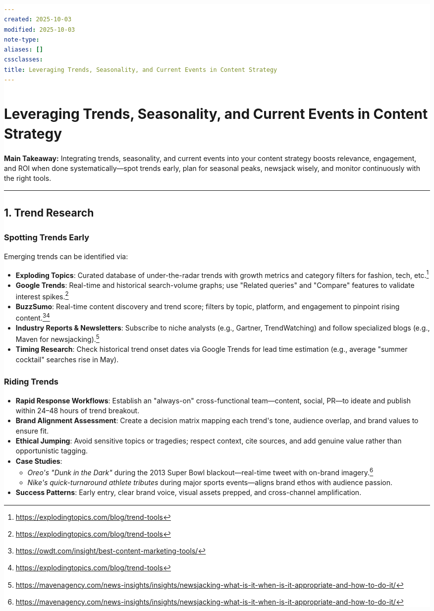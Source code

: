 ```yaml
---
created: 2025-10-03
modified: 2025-10-03
note-type:
aliases: []
cssclasses:
title: Leveraging Trends, Seasonality, and Current Events in Content Strategy
---
```

# Leveraging Trends, Seasonality, and Current Events in Content Strategy

**Main Takeaway:**
Integrating trends, seasonality, and current events into your content strategy boosts relevance, engagement, and ROI when done systematically—spot trends early, plan for seasonal peaks, newsjack wisely, and monitor continuously with the right tools.

***
## 1. Trend Research

### Spotting Trends Early

Emerging trends can be identified via:

- **Exploding Topics**: Curated database of under-the-radar trends with growth metrics and category filters for fashion, tech, etc.[^1]
- **Google Trends**: Real-time and historical search-volume graphs; use "Related queries" and "Compare" features to validate interest spikes.[^1]
- **BuzzSumo**: Real-time content discovery and trend score; filters by topic, platform, and engagement to pinpoint rising content.[^2][^1]
- **Industry Reports \& Newsletters**: Subscribe to niche analysts (e.g., Gartner, TrendWatching) and follow specialized blogs (e.g., Maven for newsjacking).[^3]
- **Timing Research**: Check historical trend onset dates via Google Trends for lead time estimation (e.g., average "summer cocktail" searches rise in May).

### Riding Trends

- **Rapid Response Workflows**: Establish an "always-on" cross-functional team—content, social, PR—to ideate and publish within 24–48 hours of trend breakout.
- **Brand Alignment Assessment**: Create a decision matrix mapping each trend's tone, audience overlap, and brand values to ensure fit.
- **Ethical Jumping**: Avoid sensitive topics or tragedies; respect context, cite sources, and add genuine value rather than opportunistic tagging.
- **Case Studies**:
	- *Oreo's "Dunk in the Dark"* during the 2013 Super Bowl blackout—real-time tweet with on-brand imagery.[^3]
	- *Nike's quick-turnaround athlete tributes* during major sports events—aligns brand ethos with audience passion.
- **Success Patterns**: Early entry, clear brand voice, visual assets prepped, and cross-channel amplification.


[^1]: <https://explodingtopics.com/blog/trend-tools>
[^2]: <https://owdt.com/insight/best-content-marketing-tools/>
[^3]: <https://mavenagency.com/news-insights/insights/newsjacking-what-is-it-when-is-it-appropriate-and-how-to-do-it/>
[^4]: <https://www.smartsheet.com/content/content-calendar-template-examples>
[^5]: <https://miro.com/miroverse/annual-content-calendar/>
[^6]: <https://www.davidmeermanscott.com/hubfs/documents/Newsjacking-free-excerpt.pdf>
[^18]: <https://www.newsjacking.com/david-meerman-scott>
[^8]: <https://answersocrates.com/blog/trending-topic-tools/>
[^9]: <https://asana.com/templates/social-media-calendar>
[^10]: <https://sproutsocial.com/glossary/newsjacking/>
[^11]: <https://www.brafton.com.au/blog/distribution/content-discovery/>
[^12]: <https://www.canva.com/calendars/templates/>
[^13]: <https://meetglimpse.com>
[^14]: <https://www.notion.com/templates/category/content-calendar>
[^15]: <https://www.davidmeermanscott.com/blog/topic/newsjacking>
[^16]: <https://business.vic.gov.au/learning-and-advice/hub/4-undercover-ways-to-find-fresh-content-marketing-ideas>
[^17]: <https://offers.hubspot.com/social-media-content-calendar>
[^7]: <https://www.newsjacking.com>
[^19]: <https://marketinginsidergroup.com/content-marketing/8-content-marketing-research-tools-you-should-be-using/>
[^20]: <https://monday.com/templates/template/65396/content-calendar>